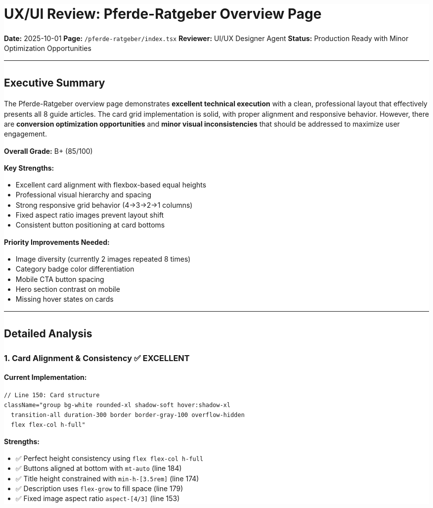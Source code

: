# UX/UI Review: Pferde-Ratgeber Overview Page

**Date:** 2025-10-01
**Page:** `/pferde-ratgeber/index.tsx`
**Reviewer:** UI/UX Designer Agent
**Status:** Production Ready with Minor Optimization Opportunities

---

## Executive Summary

The Pferde-Ratgeber overview page demonstrates **excellent technical execution** with a clean, professional layout that effectively presents all 8 guide articles. The card grid implementation is solid, with proper alignment and responsive behavior. However, there are **conversion optimization opportunities** and **minor visual inconsistencies** that should be addressed to maximize user engagement.

**Overall Grade:** B+ (85/100)

**Key Strengths:**
- Excellent card alignment with flexbox-based equal heights
- Professional visual hierarchy and spacing
- Strong responsive grid behavior (4→3→2→1 columns)
- Fixed aspect ratio images prevent layout shift
- Consistent button positioning at card bottoms

**Priority Improvements Needed:**
- Image diversity (currently 2 images repeated 8 times)
- Category badge color differentiation
- Mobile CTA button spacing
- Hero section contrast on mobile
- Missing hover states on cards

---

## Detailed Analysis

### 1. Card Alignment & Consistency ✅ EXCELLENT

**Current Implementation:**
```tsx
// Line 150: Card structure
className="group bg-white rounded-xl shadow-soft hover:shadow-xl
  transition-all duration-300 border border-gray-100 overflow-hidden
  flex flex-col h-full"
```

**Strengths:**
- ✅ Perfect height consistency using `flex flex-col h-full`
- ✅ Buttons aligned at bottom with `mt-auto` (line 184)
- ✅ Title height constrained with `min-h-[3.5rem]` (line 174)
- ✅ Description uses `flex-grow` to fill space (line 179)
- ✅ Fixed image aspect ratio `aspect-[4/3]` (line 153)
